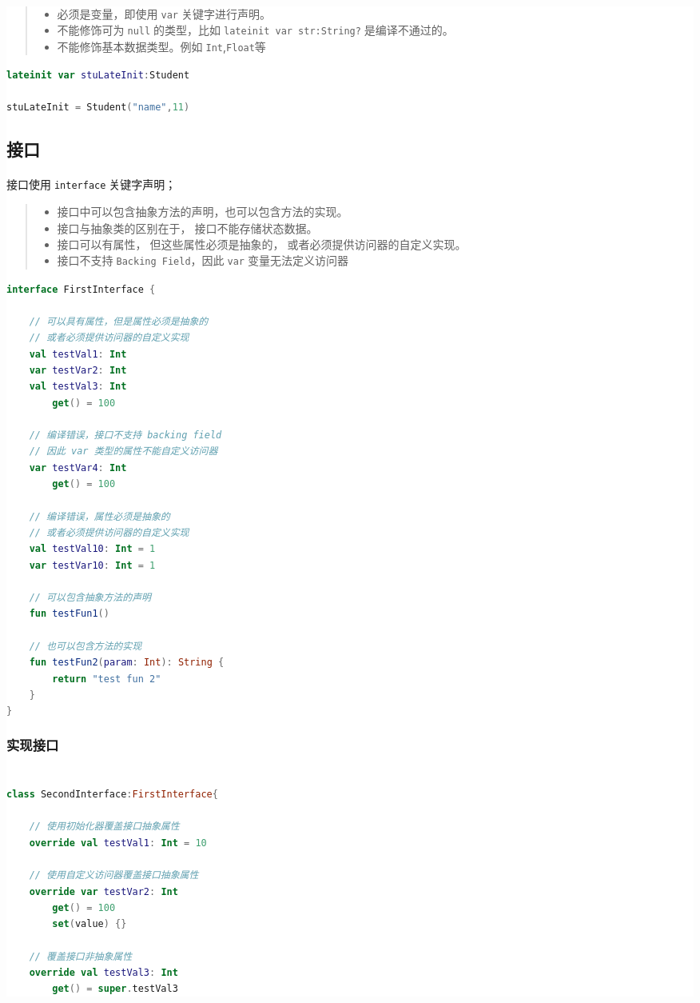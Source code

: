 > - 必须是变量，即使用 `var` 关键字进行声明。   
> - 不能修饰可为 `null` 的类型，比如 `lateinit var str:String?` 是编译不通过的。   
> - 不能修饰基本数据类型。例如 `Int`,`Float`等

```kotlin
lateinit var stuLateInit:Student

stuLateInit = Student("name",11)
```

## 接口

接口使用 `interface` 关键字声明；
>- 接口中可以包含抽象方法的声明，也可以包含方法的实现。
>- 接口与抽象类的区别在于， 接口不能存储状态数据。 
>- 接口可以有属性， 但这些属性必须是抽象的， 或者必须提供访问器的自定义实现。
>- 接口不支持 `Backing Field`，因此 `var` 变量无法定义访问器

```kotlin
interface FirstInterface {

    // 可以具有属性，但是属性必须是抽象的
    // 或者必须提供访问器的自定义实现
    val testVal1: Int
    var testVar2: Int
    val testVal3: Int
        get() = 100

    // 编译错误，接口不支持 backing field
    // 因此 var 类型的属性不能自定义访问器
    var testVar4: Int
        get() = 100

    // 编译错误，属性必须是抽象的
    // 或者必须提供访问器的自定义实现
    val testVal10: Int = 1
    var testVar10: Int = 1

    // 可以包含抽象方法的声明
    fun testFun1()

    // 也可以包含方法的实现
    fun testFun2(param: Int): String {
        return "test fun 2"
    }
}
```

### 实现接口

```kotlin

class SecondInterface:FirstInterface{

    // 使用初始化器覆盖接口抽象属性
    override val testVal1: Int = 10

    // 使用自定义访问器覆盖接口抽象属性
    override var testVar2: Int
        get() = 100
        set(value) {}

    // 覆盖接口非抽象属性
    override val testVal3: Int
        get() = super.testVal3
```